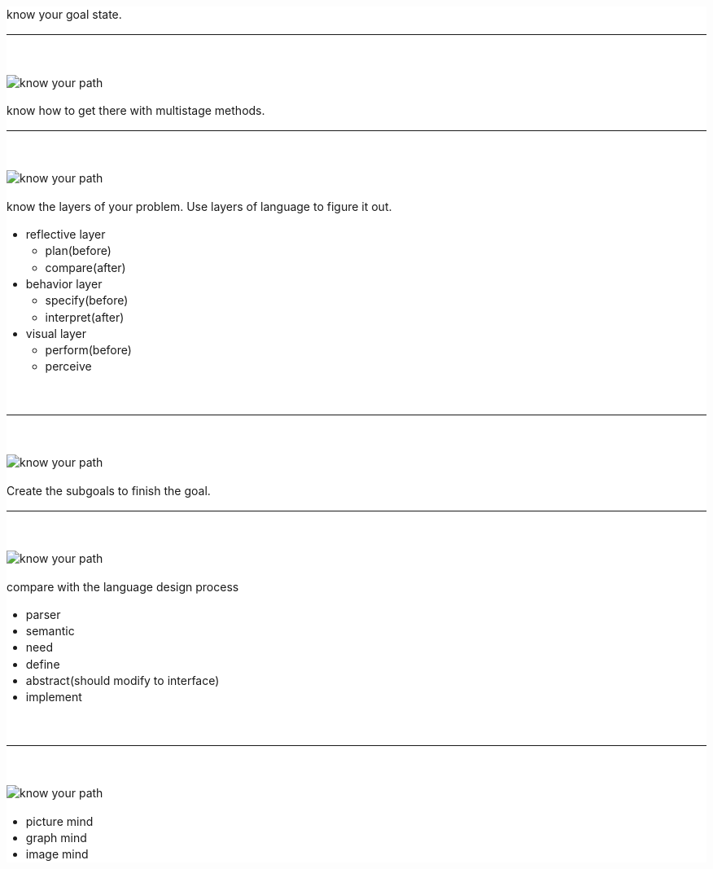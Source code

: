 know your goal state.
<br/>
<hr/>
<br/>

![know your path][3]

know how to get there with multistage methods.
<br/>
<hr/>
<br/>

![know your path][4]

know the layers of your problem. Use layers of language to figure it out.

+ reflective layer
    - plan(before)
    - compare(after)
+ behavior layer
    - specify(before)
    - interpret(after)
+ visual layer
    - perform(before)
    - perceive

<br/>
<hr/>
<br/>

![know your path][5]

Create the subgoals to finish the goal.
<br/>
<hr/>
<br/>

![know your path][6]

compare with the language design process

+ parser
+ semantic
+ need
+ define
+ abstract(should modify to interface)
+ implement
<br/>
<hr/>
<br/>

![know your path][7]

+ picture mind
+ graph mind
+ image mind


[1]: /images/prolog/goalPic/0.png
[2]: /images/prolog/goalPic/1.png
[3]: /images/prolog/goalPic/3.png
[4]: /images/prolog/goalPic/4.png
[5]: /images/prolog/goalPic/5.png
[6]: /images/prolog/goalPic/6.png
[7]: /images/prolog/goalPic/7.png
[8]: /images/prolog/goalPic/8.png
[9]: /images/prolog/goalPic/9.png
[10]: http://jueqingsizhe66.github.io/blog/2015/10/24/zhong-guo-ban-de-the-design-of-everyday-things/